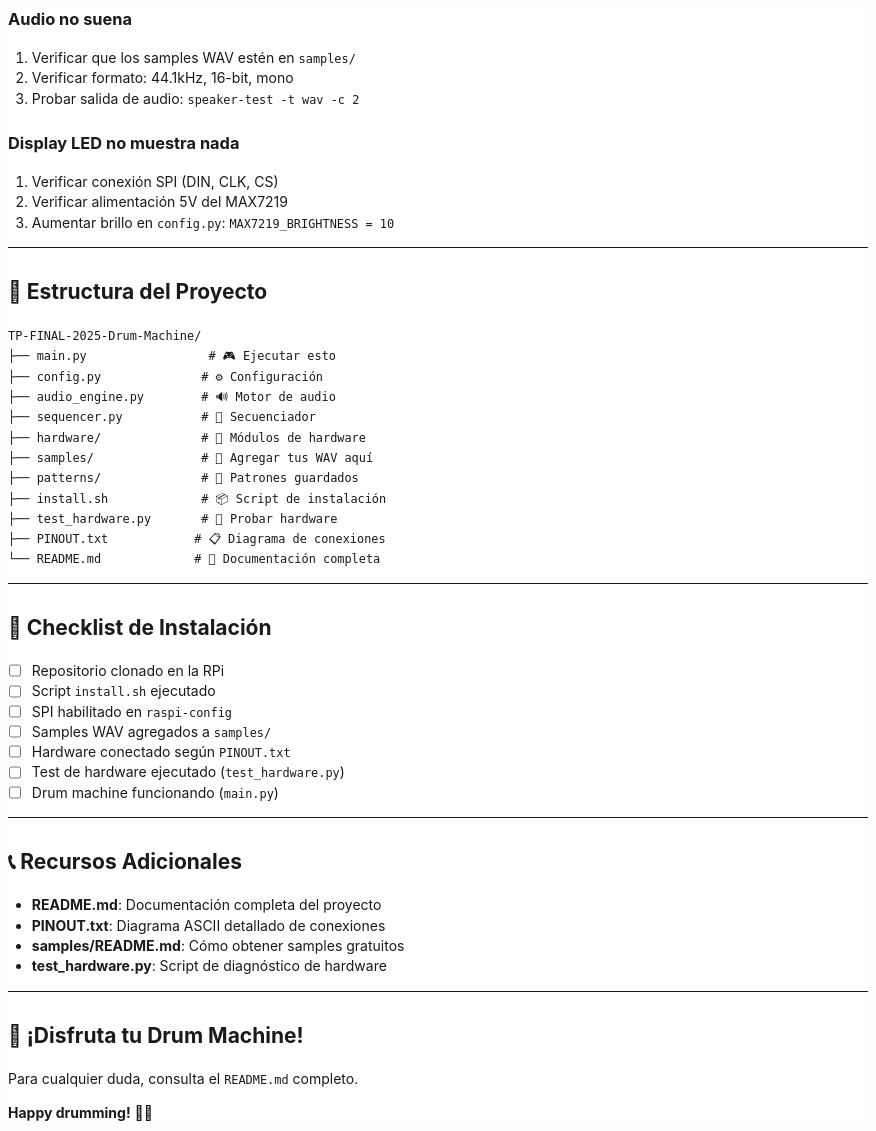 ### Audio no suena

1. Verificar que los samples WAV estén en `samples/`
2. Verificar formato: 44.1kHz, 16-bit, mono
3. Probar salida de audio: `speaker-test -t wav -c 2`

### Display LED no muestra nada

1. Verificar conexión SPI (DIN, CLK, CS)
2. Verificar alimentación 5V del MAX7219
3. Aumentar brillo en `config.py`: `MAX7219_BRIGHTNESS = 10`

---

## 📂 Estructura del Proyecto

```
TP-FINAL-2025-Drum-Machine/
├── main.py                 # 🎮 Ejecutar esto
├── config.py              # ⚙️ Configuración
├── audio_engine.py        # 🔊 Motor de audio
├── sequencer.py           # 🎵 Secuenciador
├── hardware/              # 🔌 Módulos de hardware
├── samples/               # 🥁 Agregar tus WAV aquí
├── patterns/              # 💾 Patrones guardados
├── install.sh             # 📦 Script de instalación
├── test_hardware.py       # 🧪 Probar hardware
├── PINOUT.txt            # 📋 Diagrama de conexiones
└── README.md             # 📖 Documentación completa
```

---

## 🎯 Checklist de Instalación

- [ ] Repositorio clonado en la RPi
- [ ] Script `install.sh` ejecutado
- [ ] SPI habilitado en `raspi-config`
- [ ] Samples WAV agregados a `samples/`
- [ ] Hardware conectado según `PINOUT.txt`
- [ ] Test de hardware ejecutado (`test_hardware.py`)
- [ ] Drum machine funcionando (`main.py`)

---

## 📞 Recursos Adicionales

- **README.md**: Documentación completa del proyecto
- **PINOUT.txt**: Diagrama ASCII detallado de conexiones
- **samples/README.md**: Cómo obtener samples gratuitos
- **test_hardware.py**: Script de diagnóstico de hardware

---

## 🎵 ¡Disfruta tu Drum Machine!

Para cualquier duda, consulta el `README.md` completo.

**Happy drumming!** 🥁🎶

